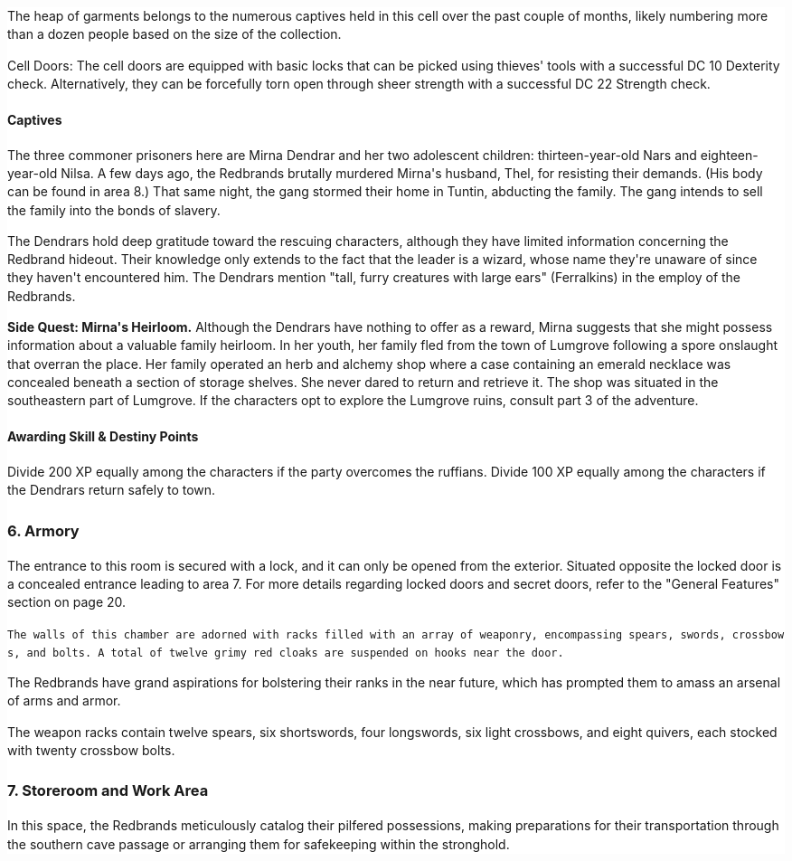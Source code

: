 The heap of garments belongs to the numerous captives held in this cell over the past couple of months, likely numbering more than a dozen people based on the size of the collection.

Cell Doors: The cell doors are equipped with basic locks that can be picked using thieves' tools with a successful DC 10 Dexterity check. Alternatively, they can be forcefully torn open through sheer strength with a successful DC 22 Strength check.

#### Captives

The three commoner prisoners here are Mirna Dendrar and her two adolescent children: thirteen-year-old Nars and eighteen-year-old Nilsa. A few days ago, the Redbrands brutally murdered Mirna's husband, Thel, for resisting their demands. (His body can be found in area 8.) That same night, the gang stormed their home in Tuntin, abducting the family. The gang intends to sell the family into the bonds of slavery.

The Dendrars hold deep gratitude toward the rescuing characters, although they have limited information concerning the Redbrand hideout. Their knowledge only extends to the fact that the leader is a wizard, whose name they're unaware of since they haven't encountered him. The Dendrars mention "tall, furry creatures with large ears" (Ferralkins) in the employ of the Redbrands.

**Side Quest: Mirna's Heirloom.** Although the Dendrars have nothing to offer as a reward, Mirna suggests that she might possess information about a valuable family heirloom. In her youth, her family fled from the town of Lumgrove following a spore onslaught that overran the place. Her family operated an herb and alchemy shop where a case containing an emerald necklace was concealed beneath a section of storage shelves. She never dared to return and retrieve it. The shop was situated in the southeastern part of Lumgrove. If the characters opt to explore the Lumgrove ruins, consult part 3 of the adventure.

#### Awarding Skill & Destiny Points

Divide 200 XP equally among the characters if the party overcomes the ruffians. Divide 100 XP equally among the characters if the Dendrars return safely to town.

### 6. Armory

The entrance to this room is secured with a lock, and it can only be opened from the exterior. Situated opposite the locked door is a concealed entrance leading to area 7. For more details regarding locked doors and secret doors, refer to the "General Features" section on page 20.

```
The walls of this chamber are adorned with racks filled with an array of weaponry, encompassing spears, swords, crossbows, and bolts. A total of twelve grimy red cloaks are suspended on hooks near the door.
```

The Redbrands have grand aspirations for bolstering their ranks in the near future, which has prompted them to amass an arsenal of arms and armor.

The weapon racks contain twelve spears, six shortswords, four longswords, six light crossbows, and eight quivers, each stocked with twenty crossbow bolts.

### 7. Storeroom and Work Area

In this space, the Redbrands meticulously catalog their pilfered possessions, making preparations for their transportation through the southern cave passage or arranging them for safekeeping within the stronghold.

